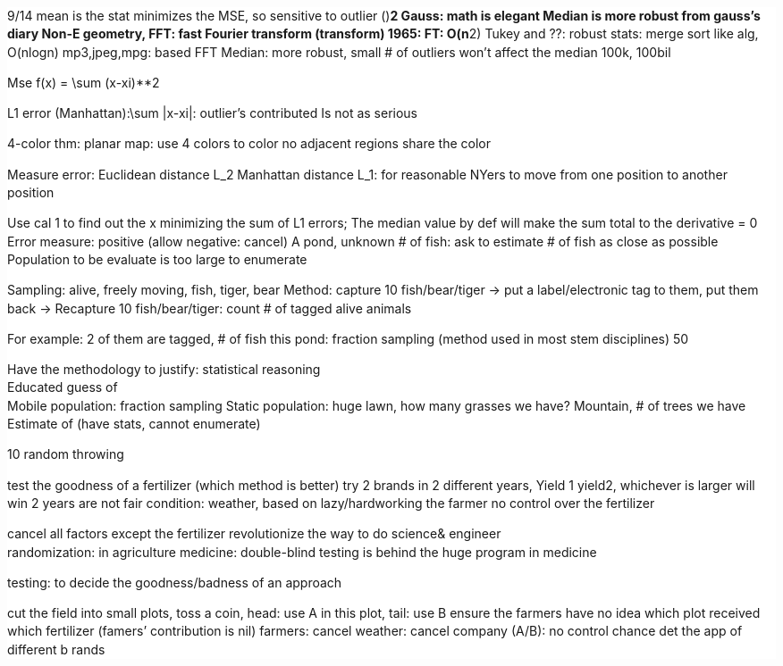 9/14
mean is the stat minimizes the MSE, so sensitive to outlier ()**2
Gauss: math is elegant
Median is more robust from gauss’s diary
Non-E geometry,
FFT: fast Fourier transform (transform)
1965: FT: O(n**2)
Tukey and ??: robust stats: merge sort like alg, O(nlogn) mp3,jpeg,mpg: based FFT
Median: more robust, small # of outliers won’t affect the median 100k, 100bil

Mse f(x) = \sum (x-xi)\*\*2

L1 error (Manhattan):\sum |x-xi|: outlier’s contributed Is not as serious

4-color thm: planar map: use 4 colors to color no adjacent regions share the color

Measure error:
Euclidean distance L_2
Manhattan distance L_1: for reasonable NYers to move from one position to another position

Use cal 1 to find out the x minimizing the sum of L1 errors;
The median value by def will make the sum total to the derivative = 0
Error measure: positive (allow negative: cancel)
A pond, unknown # of fish: ask to estimate # of fish as close as possible
Population to be evaluate is too large to enumerate

Sampling: alive, freely moving, fish, tiger, bear
Method: capture 10 fish/bear/tiger -> put a label/electronic tag to them, put them back ->
Recapture 10 fish/bear/tiger: count # of tagged alive animals

For example: 2 of them are tagged, # of fish this pond: fraction sampling (method used in most stem disciplines) 50

Have the methodology to justify: statistical reasoning  
Educated guess of  
Mobile population: fraction sampling
Static population: huge lawn, how many grasses we have?
Mountain, # of trees we have  
Estimate of (have stats, cannot enumerate)

10 random throwing

test the goodness of a fertilizer (which method is better)
try 2 brands in 2 different years, Yield 1 yield2, whichever is larger will win 2 years are not fair condition: weather, based on lazy/hardworking the farmer no control over the fertilizer

cancel all factors except the fertilizer
revolutionize the way to do science& engineer  
randomization: in agriculture
medicine: double-blind testing is behind the huge program in medicine

testing: to decide the goodness/badness of an approach

cut the field into small plots, toss a coin, head: use A in this plot, tail: use B ensure the farmers have no idea which plot received which fertilizer (famers’ contribution is nil)
farmers: cancel
weather: cancel
company (A/B): no control chance det the app of different b rands
